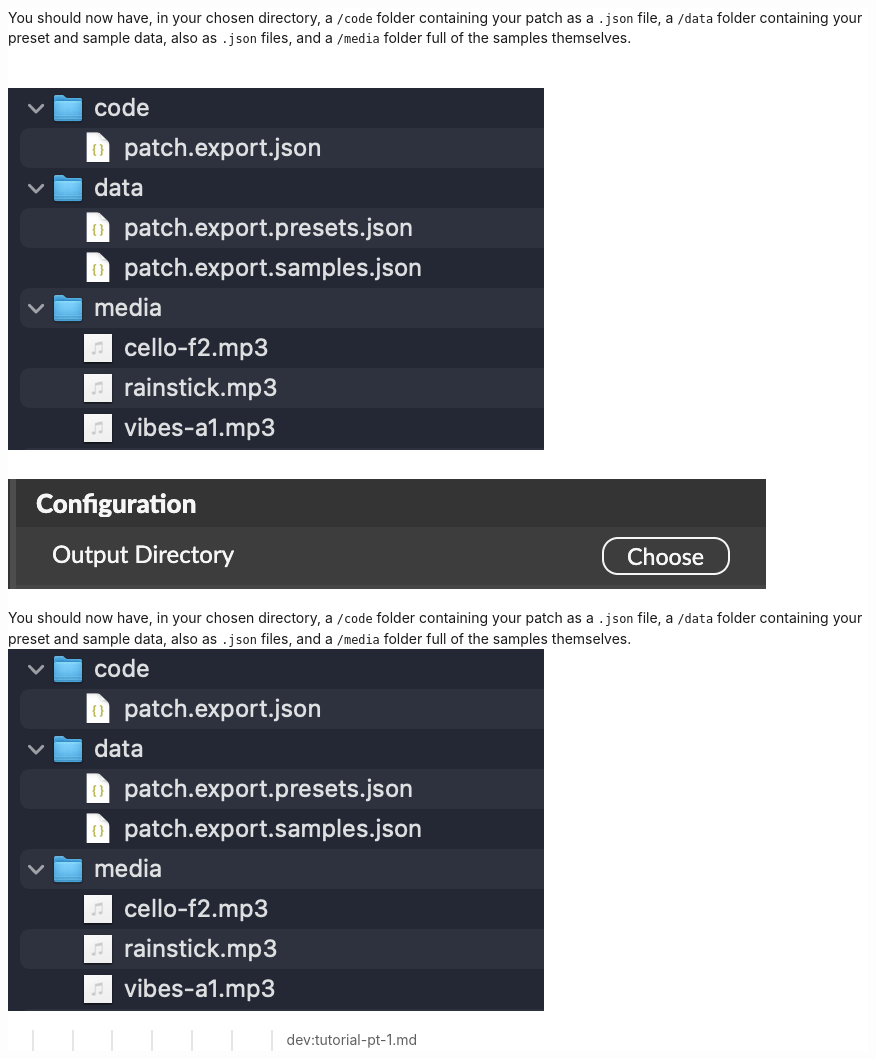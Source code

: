 You should now have, in your chosen directory, a `/code` folder containing your patch as a `.json` file, a `/data` folder containing your preset and sample data, also as `.json` files, and a `/media` folder full of the samples themselves.

![export folder](/img/export.png)
=======
![choose output](img/output.png)

You should now have, in your chosen directory, a `/code` folder containing your patch as a `.json` file, a `/data` folder containing your preset and sample data, also as `.json` files, and a `/media` folder full of the samples themselves.
![export folder](img/export.png)
>>>>>>> dev:tutorial-pt-1.md
